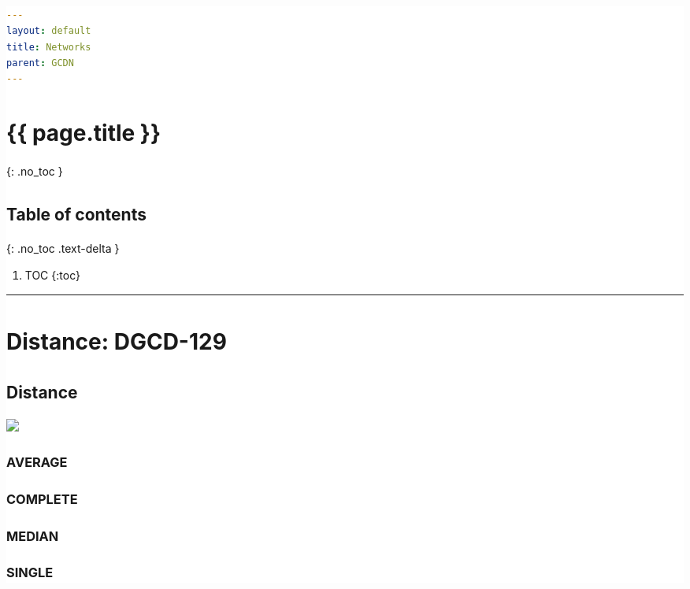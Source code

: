 ```yaml
---
layout: default
title: Networks
parent: GCDN
---
```


# {{ page.title }}
{: .no_toc }

## Table of contents
{: .no_toc .text-delta }

1. TOC
{:toc}

---


<style>
    iframe{
    border: none;
    }
</style>


# Distance: DGCD-129

## Distance

![](https://raw.githubusercontent.com/roicort/TesisGraphlets/master/GCDN/results/DGCD-129-D.png)

### AVERAGE

<iframe src="../iframes/DGCD-129-AVERAGE.dendrogram.html"     width="100%" height="720px" ></iframe>

### COMPLETE

<iframe src="../iframes/DGCD-129-COMPLETE.dendrogram.html"    width="100%" height="720px"></iframe>

### MEDIAN

<iframe src="../iframes/DGCD-129-MEDIAN.dendrogram.html"    width="100%" height="720px"></iframe>

### SINGLE

<iframe src="../iframes/DGCD-129-SINGLE.dendrogram.html"    width="100%" height="720px"></iframe>
